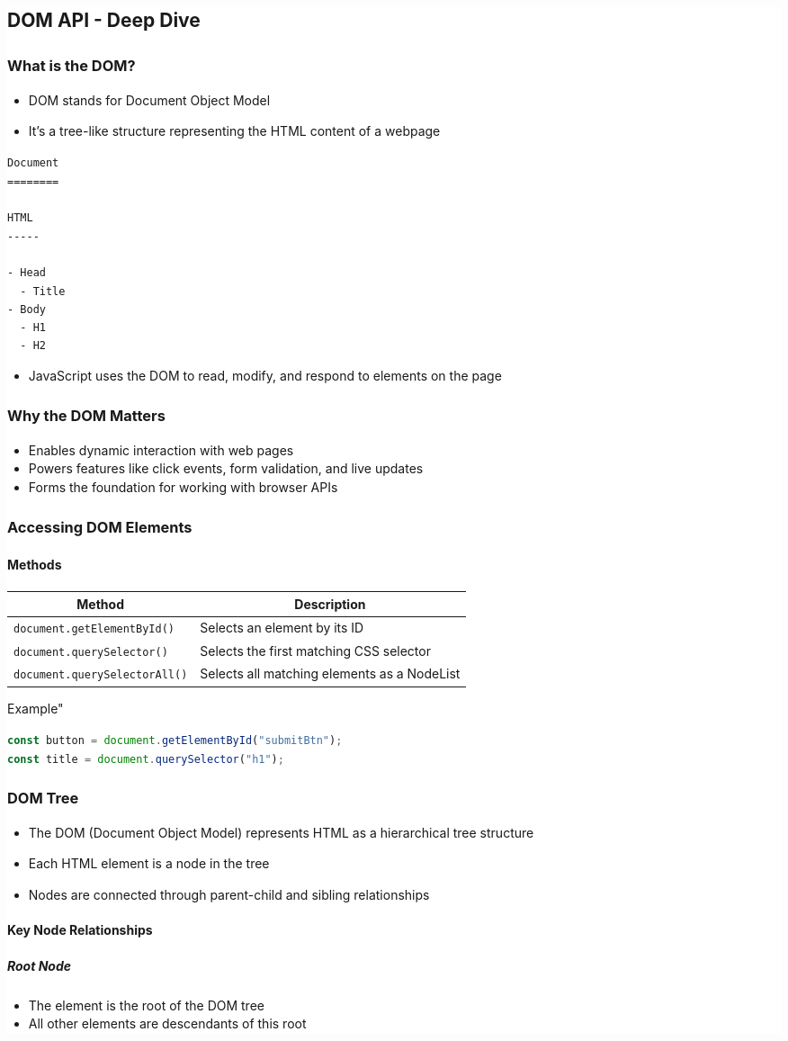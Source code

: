 ## DOM API - Deep Dive

### What is the DOM?
- DOM stands for Document Object Model

- It’s a tree-like structure representing the HTML content of a webpage
```
Document
========

HTML 
-----

- Head
  - Title
- Body
  - H1
  - H2   
```
- JavaScript uses the DOM to read, modify, and respond to elements on the page

### Why the DOM Matters
- Enables dynamic interaction with web pages
- Powers features like click events, form validation, and live updates
- Forms the foundation for working with browser APIs

### Accessing DOM Elements
#### Methods
| Method                    | Description                                 |
|---------------------------|---------------------------------------------|
| `document.getElementById()` | Selects an element by its ID                |
| `document.querySelector()`  | Selects the first matching CSS selector     |
| `document.querySelectorAll()` | Selects all matching elements as a NodeList |

Example"
```js
const button = document.getElementById("submitBtn");
const title = document.querySelector("h1");
```
### DOM Tree
- The DOM (Document Object Model) represents HTML as a hierarchical tree structure

- Each HTML element is a node in the tree

- Nodes are connected through parent-child and sibling relationships

#### Key Node Relationships
##### Root Node
- The <html> element is the root of the DOM tree
- All other elements are descendants of this root
